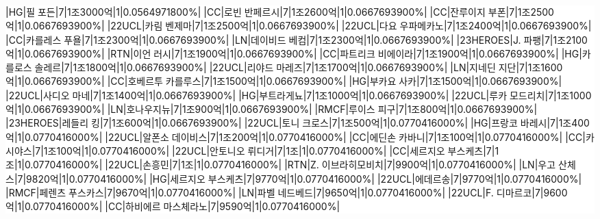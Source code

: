 |HG|필 포든|7|1조3000억|1|0.0564971800%|
|CC|로빈 반페르시|7|1조2600억|1|0.0667693900%|
|CC|잔루이지 부폰|7|1조2500억|1|0.0667693900%|
|22UCL|카림 벤제마|7|1조2500억|1|0.0667693900%|
|22UCL|다요 우파메카노|7|1조2400억|1|0.0667693900%|
|CC|카를레스 푸욜|7|1조2300억|1|0.0667693900%|
|LN|데이비드 베컴|7|1조2300억|1|0.0667693900%|
|23HEROES|J. 파팽|7|1조2100억|1|0.0667693900%|
|RTN|이언 러시|7|1조1900억|1|0.0667693900%|
|CC|파트리크 비에이라|7|1조1900억|1|0.0667693900%|
|HG|카를로스 솔레르|7|1조1800억|1|0.0667693900%|
|22UCL|리야드 마레즈|7|1조1700억|1|0.0667693900%|
|LN|지네딘 지단|7|1조1600억|1|0.0667693900%|
|CC|호베르투 카를루스|7|1조1500억|1|0.0667693900%|
|HG|부카요 사카|7|1조1500억|1|0.0667693900%|
|22UCL|사디오 마네|7|1조1400억|1|0.0667693900%|
|HG|부트라게뇨|7|1조1000억|1|0.0667693900%|
|22UCL|루카 모드리치|7|1조1000억|1|0.0667693900%|
|LN|호나우지뉴|7|1조900억|1|0.0667693900%|
|RMCF|루이스 피구|7|1조800억|1|0.0667693900%|
|23HEROES|레들리 킹|7|1조600억|1|0.0667693900%|
|22UCL|토니 크로스|7|1조500억|1|0.0770416000%|
|HG|프랑코 바레시|7|1조400억|1|0.0770416000%|
|22UCL|알폰소 데이비스|7|1조200억|1|0.0770416000%|
|CC|에딘손 카바니|7|1조100억|1|0.0770416000%|
|CC|카시야스|7|1조100억|1|0.0770416000%|
|22UCL|안토니오 뤼디거|7|1조|1|0.0770416000%|
|CC|세르지오 부스케츠|7|1조|1|0.0770416000%|
|22UCL|손흥민|7|1조|1|0.0770416000%|
|RTN|Z. 이브라히모비치|7|9900억|1|0.0770416000%|
|LN|우고 산체스|7|9820억|1|0.0770416000%|
|HG|세르지오 부스케츠|7|9770억|1|0.0770416000%|
|22UCL|에데르송|7|9770억|1|0.0770416000%|
|RMCF|페렌츠 푸스카스|7|9670억|1|0.0770416000%|
|LN|파벨 네드베드|7|9650억|1|0.0770416000%|
|22UCL|F. 디마르코|7|9600억|1|0.0770416000%|
|CC|하비에르 마스체라노|7|9590억|1|0.0770416000%|
